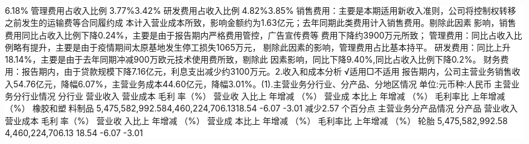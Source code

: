 6.18%
管理费用占收入比例
3.77%3.42%
研发费用占收入比例
4.82%3.85%
销售费用：主要是本期适用新收入准则，公司将控制权转移之前发生的运输费等合同履约成
本计入营业成本所致，影响金额约为1.63亿元；去年同期此类费用计入销售费用。剔除此因素
影响，销售费用同比占收入比例下降0.24%，主要是由于报告期内严格费用管控，广告宣传费等
费用下降约3900万元所致；
管理费用：同比占收入比例略有提升，主要是由于疫情期间太原基地发生停工损失1065万元，
剔除此因素的影响，管理费用占比基本持平。
研发费用：同比上升18.14%，主要是由于去年同期冲减900万欧元技术使用费所致，剔除此
因素影响，同比下降9.40%,同比占收入比例下降0.2%。
财务费用：报告期内，由于贷款规模下降7.16亿元，利息支出减少约3100万元。2.收入和成本分析
√适用□不适用
报告期内，公司主营业务销售收入54.76亿元，降幅6.07%，主营业务成本44.60亿元，降幅3.01%。(1).主营业务分行业、分产品、分地区情况
单位:元币种:人民币
主营业务分行业情况
分行业
营业收入
营业成本
毛利
率（%）
营业收
入比上
年增减
（%）
营业成
本比上
年增减
（%）
毛利率比
上年增减
（%）
橡胶和塑
料制品
5,475,582,992.584,460,224,706.1318.54
-6.07
-3.01
减少2.57
个百分点
主营业务分产品情况
分产品
营业收入
营业成本
毛利
率（%）
营业收
入比上
年增减
（%）
营业成
本比上
年增减
（%）
毛利率比
上年增减
（%）
轮胎
5,475,582,992.58
4,460,224,706.13
18.54
-6.07
-3.01